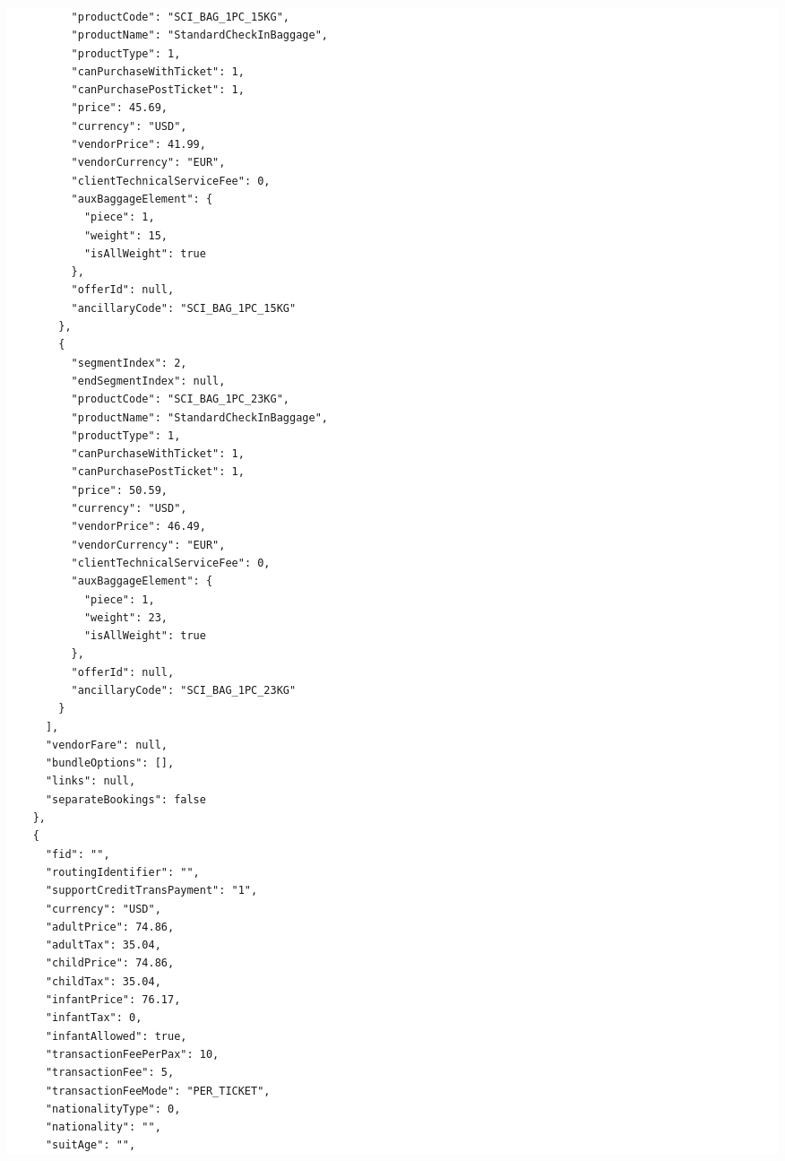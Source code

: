 ```
          "productCode": "SCI_BAG_1PC_15KG",
          "productName": "StandardCheckInBaggage",
          "productType": 1,
          "canPurchaseWithTicket": 1,
          "canPurchasePostTicket": 1,
          "price": 45.69,
          "currency": "USD",
          "vendorPrice": 41.99,
          "vendorCurrency": "EUR",
          "clientTechnicalServiceFee": 0,
          "auxBaggageElement": {
            "piece": 1,
            "weight": 15,
            "isAllWeight": true
          },
          "offerId": null,
          "ancillaryCode": "SCI_BAG_1PC_15KG"
        },
        {
          "segmentIndex": 2,
          "endSegmentIndex": null,
          "productCode": "SCI_BAG_1PC_23KG",
          "productName": "StandardCheckInBaggage",
          "productType": 1,
          "canPurchaseWithTicket": 1,
          "canPurchasePostTicket": 1,
          "price": 50.59,
          "currency": "USD",
          "vendorPrice": 46.49,
          "vendorCurrency": "EUR",
          "clientTechnicalServiceFee": 0,
          "auxBaggageElement": {
            "piece": 1,
            "weight": 23,
            "isAllWeight": true
          },
          "offerId": null,
          "ancillaryCode": "SCI_BAG_1PC_23KG"
        }
      ],
      "vendorFare": null,
      "bundleOptions": [],
      "links": null,
      "separateBookings": false
    },
    {
      "fid": "",
      "routingIdentifier": "",
      "supportCreditTransPayment": "1",
      "currency": "USD",
      "adultPrice": 74.86,
      "adultTax": 35.04,
      "childPrice": 74.86,
      "childTax": 35.04,
      "infantPrice": 76.17,
      "infantTax": 0,
      "infantAllowed": true,
      "transactionFeePerPax": 10,
      "transactionFee": 5,
      "transactionFeeMode": "PER_TICKET",
      "nationalityType": 0,
      "nationality": "",
      "suitAge": "",
```